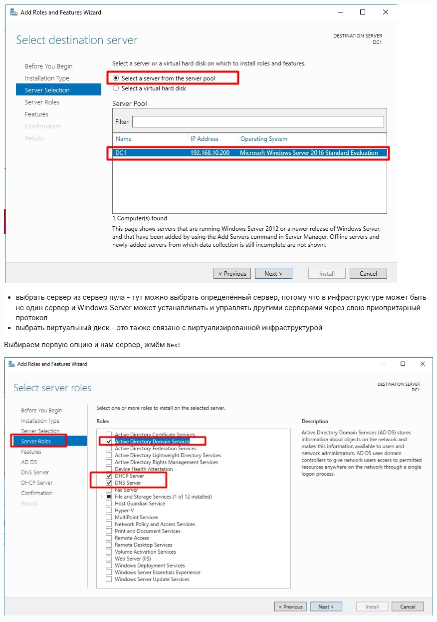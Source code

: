 ![ws_rf](images/ws_roles_and_features_3.png)

- выбрать сервер из сервер пула - тут можно выбрать определённый сервер, потому что в инфраструктуре может быть не один сервер и Windows Server может устанавливать и управлять другими серверами через свою приопритарный протокол 
- выбрать виртуальный диск - это также связано с виртуализированной инфраструктурой

Выбираем первую опцию и нам сервер, жмём `Next`

![ws_rf](images/ws_roles_and_features_4.png)
